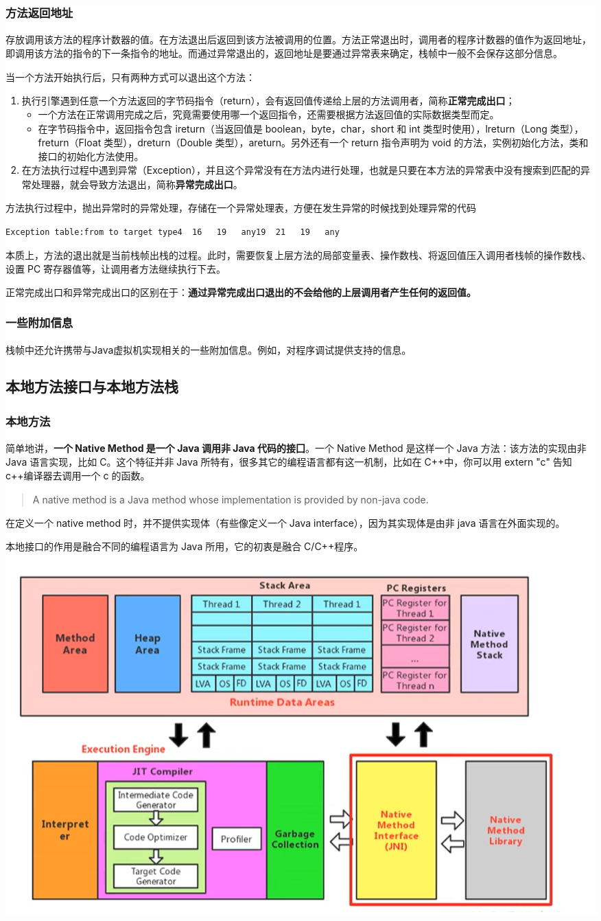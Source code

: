 ### 方法返回地址

存放调用该方法的程序计数器的值。在方法退出后返回到该方法被调用的位置。方法正常退出时，调用者的程序计数器的值作为返回地址，即调用该方法的指令的下一条指令的地址。而通过异常退出的，返回地址是要通过异常表来确定，栈帧中一般不会保存这部分信息。

当一个方法开始执行后，只有两种方式可以退出这个方法：

1. 执行引擎遇到任意一个方法返回的字节码指令（return），会有返回值传递给上层的方法调用者，简称**正常完成出口**；
   - 一个方法在正常调用完成之后，究竟需要使用哪一个返回指令，还需要根据方法返回值的实际数据类型而定。
   - 在字节码指令中，返回指令包含 ireturn（当返回值是 boolean，byte，char，short 和 int 类型时使用），lreturn（Long 类型），freturn（Float 类型），dreturn（Double 类型），areturn。另外还有一个 return 指令声明为 void 的方法，实例初始化方法，类和接口的初始化方法使用。
2. 在方法执行过程中遇到异常（Exception），并且这个异常没有在方法内进行处理，也就是只要在本方法的异常表中没有搜索到匹配的异常处理器，就会导致方法退出，简称**异常完成出口**。

方法执行过程中，抛出异常时的异常处理，存储在一个异常处理表，方便在发生异常的时候找到处理异常的代码

```shell
Exception table:from to target type4  16   19   any19  21   19   any
```

本质上，方法的退出就是当前栈帧出栈的过程。此时，需要恢复上层方法的局部变量表、操作数栈、将返回值压入调用者栈帧的操作数栈、设置 PC 寄存器值等，让调用者方法继续执行下去。

正常完成出口和异常完成出口的区别在于：**通过异常完成出口退出的不会给他的上层调用者产生任何的返回值。**

### 一些附加信息

栈帧中还允许携带与Java虚拟机实现相关的一些附加信息。例如，对程序调试提供支持的信息。

## 本地方法接口与本地方法栈

### 本地方法

简单地讲，**一个 Native Method 是一个 Java 调用非 Java 代码的接囗**。一个 Native Method 是这样一个 Java 方法：该方法的实现由非 Java 语言实现，比如 C。这个特征并非 Java 所特有，很多其它的编程语言都有这一机制，比如在 C++中，你可以用 extern "c" 告知 c++编译器去调用一个 c 的函数。

> A native method is a Java method whose implementation is provided by non-java code.

在定义一个 native method 时，并不提供实现体（有些像定义一个 Java interface），因为其实现体是由非 java 语言在外面实现的。

本地接口的作用是融合不同的编程语言为 Java 所用，它的初衷是融合 C/C++程序。

![native_method](./images/native_method.png)
